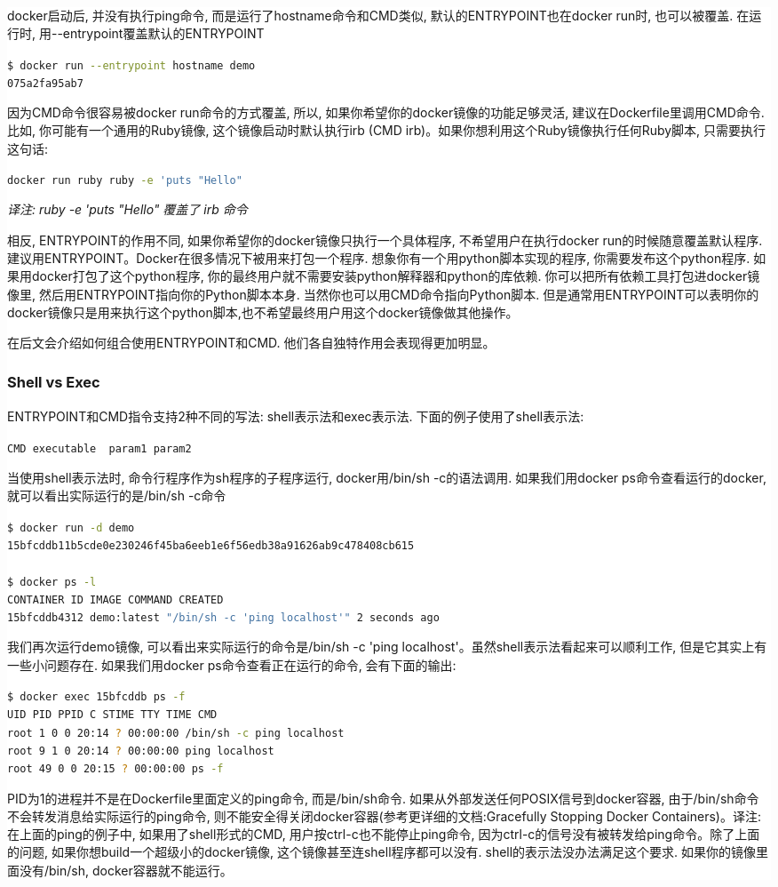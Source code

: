 docker启动后, 并没有执行ping命令, 而是运行了hostname命令和CMD类似, 默认的ENTRYPOINT也在docker run时, 也可以被覆盖. 在运行时, 用--entrypoint覆盖默认的ENTRYPOINT

```sh
$ docker run --entrypoint hostname demo
075a2fa95ab7 
```

因为CMD命令很容易被docker run命令的方式覆盖, 所以, 如果你希望你的docker镜像的功能足够灵活, 建议在Dockerfile里调用CMD命令. 比如, 你可能有一个通用的Ruby镜像, 这个镜像启动时默认执行irb (CMD irb)。如果你想利用这个Ruby镜像执行任何Ruby脚本, 只需要执行这句话:

```sh
docker run ruby ruby -e 'puts "Hello"
```

*译注: ruby -e 'puts "Hello" 覆盖了 irb 命令*

相反, ENTRYPOINT的作用不同, 如果你希望你的docker镜像只执行一个具体程序, 不希望用户在执行docker run的时候随意覆盖默认程序. 建议用ENTRYPOINT。Docker在很多情况下被用来打包一个程序. 想象你有一个用python脚本实现的程序, 你需要发布这个python程序. 如果用docker打包了这个python程序, 你的最终用户就不需要安装python解释器和python的库依赖. 你可以把所有依赖工具打包进docker镜像里, 然后用ENTRYPOINT指向你的Python脚本本身. 当然你也可以用CMD命令指向Python脚本. 但是通常用ENTRYPOINT可以表明你的docker镜像只是用来执行这个python脚本,也不希望最终用户用这个docker镜像做其他操作。

在后文会介绍如何组合使用ENTRYPOINT和CMD. 他们各自独特作用会表现得更加明显。

### Shell vs Exec

ENTRYPOINT和CMD指令支持2种不同的写法: shell表示法和exec表示法. 下面的例子使用了shell表示法:

```sh
CMD executable  param1 param2
```

当使用shell表示法时, 命令行程序作为sh程序的子程序运行, docker用/bin/sh -c的语法调用. 如果我们用docker ps命令查看运行的docker, 就可以看出实际运行的是/bin/sh -c命令

```sh
$ docker run -d demo
15bfcddb11b5cde0e230246f45ba6eeb1e6f56edb38a91626ab9c478408cb615

$ docker ps -l
CONTAINER ID IMAGE COMMAND CREATED
15bfcddb4312 demo:latest "/bin/sh -c 'ping localhost'" 2 seconds ago 
```

我们再次运行demo镜像, 可以看出来实际运行的命令是/bin/sh -c 'ping localhost'。虽然shell表示法看起来可以顺利工作, 但是它其实上有一些小问题存在. 如果我们用docker ps命令查看正在运行的命令, 会有下面的输出:

```sh
$ docker exec 15bfcddb ps -f
UID PID PPID C STIME TTY TIME CMD
root 1 0 0 20:14 ? 00:00:00 /bin/sh -c ping localhost
root 9 1 0 20:14 ? 00:00:00 ping localhost
root 49 0 0 20:15 ? 00:00:00 ps -f 
```

PID为1的进程并不是在Dockerfile里面定义的ping命令, 而是/bin/sh命令. 如果从外部发送任何POSIX信号到docker容器, 由于/bin/sh命令不会转发消息给实际运行的ping命令, 则不能安全得关闭docker容器(参考更详细的文档:Gracefully Stopping Docker Containers)。译注: 在上面的ping的例子中, 如果用了shell形式的CMD, 用户按ctrl-c也不能停止ping命令, 因为ctrl-c的信号没有被转发给ping命令。除了上面的问题, 如果你想build一个超级小的docker镜像, 这个镜像甚至连shell程序都可以没有. shell的表示法没办法满足这个要求. 如果你的镜像里面没有/bin/sh, docker容器就不能运行。
